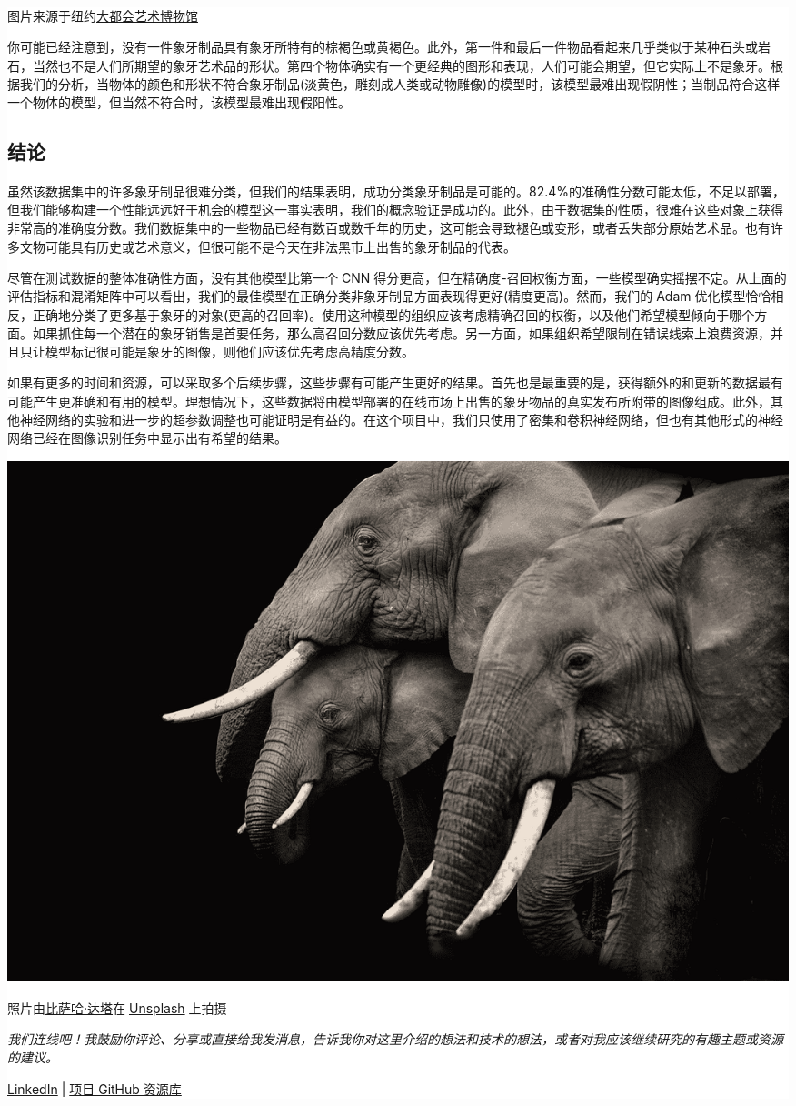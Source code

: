 图片来源于纽约[大都会艺术博物馆](https://www.metmuseum.org)

你可能已经注意到，没有一件象牙制品具有象牙所特有的棕褐色或黄褐色。此外，第一件和最后一件物品看起来几乎类似于某种石头或岩石，当然也不是人们所期望的象牙艺术品的形状。第四个物体确实有一个更经典的图形和表现，人们可能会期望，但它实际上不是象牙。根据我们的分析，当物体的颜色和形状不符合象牙制品(淡黄色，雕刻成人类或动物雕像)的模型时，该模型最难出现假阴性；当制品符合这样一个物体的模型，但当然不符合时，该模型最难出现假阳性。

## 结论

虽然该数据集中的许多象牙制品很难分类，但我们的结果表明，成功分类象牙制品是可能的。82.4%的准确性分数可能太低，不足以部署，但我们能够构建一个性能远远好于机会的模型这一事实表明，我们的概念验证是成功的。此外，由于数据集的性质，很难在这些对象上获得非常高的准确度分数。我们数据集中的一些物品已经有数百或数千年的历史，这可能会导致褪色或变形，或者丢失部分原始艺术品。也有许多文物可能具有历史或艺术意义，但很可能不是今天在非法黑市上出售的象牙制品的代表。

尽管在测试数据的整体准确性方面，没有其他模型比第一个 CNN 得分更高，但在精确度-召回权衡方面，一些模型确实摇摆不定。从上面的评估指标和混淆矩阵中可以看出，我们的最佳模型在正确分类非象牙制品方面表现得更好(精度更高)。然而，我们的 Adam 优化模型恰恰相反，正确地分类了更多基于象牙的对象(更高的召回率)。使用这种模型的组织应该考虑精确召回的权衡，以及他们希望模型倾向于哪个方面。如果抓住每一个潜在的象牙销售是首要任务，那么高召回分数应该优先考虑。另一方面，如果组织希望限制在错误线索上浪费资源，并且只让模型标记很可能是象牙的图像，则他们应该优先考虑高精度分数。

如果有更多的时间和资源，可以采取多个后续步骤，这些步骤有可能产生更好的结果。首先也是最重要的是，获得额外的和更新的数据最有可能产生更准确和有用的模型。理想情况下，这些数据将由模型部署的在线市场上出售的象牙物品的真实发布所附带的图像组成。此外，其他神经网络的实验和进一步的超参数调整也可能证明是有益的。在这个项目中，我们只使用了密集和卷积神经网络，但也有其他形式的神经网络已经在图像识别任务中显示出有希望的结果。

![](img/61dcda8043050aa1a8a45fce537c29b7.png)

照片由[比萨哈·达塔](https://unsplash.com/@bisakhadatta?utm_source=medium&utm_medium=referral)在 [Unsplash](https://unsplash.com?utm_source=medium&utm_medium=referral) 上拍摄

*我们连线吧！我鼓励你评论、分享或直接给我发消息，告诉我你对这里介绍的想法和技术的想法，或者对我应该继续研究的有趣主题或资源的建议。*

[LinkedIn](http://www.linkedin.com/in/ryanposternak/) | [项目 GitHub 资源库](https://github.com/rjpost20/Met-Ivory-Classification-Project)